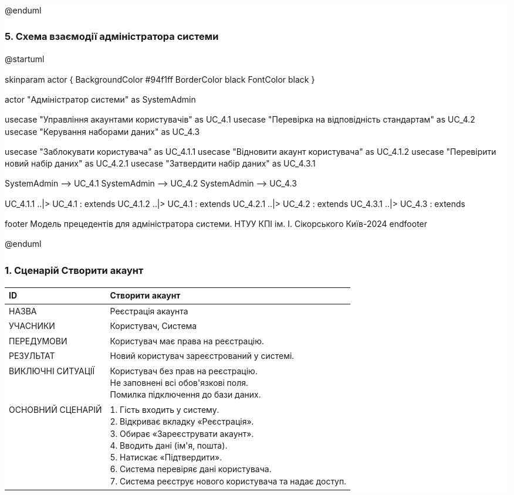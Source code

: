 @enduml


### 5. Схема взаємодії адміністратора системи

@startuml

skinparam actor {
    BackgroundColor #94f1ff
    BorderColor black
    FontColor black
}

actor "Адміністратор системи" as SystemAdmin

usecase "Управління акаунтами користувачів" as UC_4.1
usecase "Перевірка на відповідність стандартам" as UC_4.2
usecase "Керування наборами даних" as UC_4.3

usecase "Заблокувати користувача" as UC_4.1.1
usecase "Відновити акаунт користувача" as UC_4.1.2
usecase "Перевірити новий набір даних" as UC_4.2.1
usecase "Затвердити набір даних" as UC_4.3.1

SystemAdmin --> UC_4.1
SystemAdmin --> UC_4.2
SystemAdmin --> UC_4.3

UC_4.1.1 ..|> UC_4.1 : extends
UC_4.1.2 ..|> UC_4.1 : extends
UC_4.2.1 ..|> UC_4.2 : extends
UC_4.3.1 ..|> UC_4.3 : extends

footer
    Модель прецедентів для адміністратора системи.
    НТУУ КПІ ім. І. Сікорського
    Київ-2024
endfooter

@enduml



### 1. Сценарій Створити акаунт

| ID |	<span id="RegisterAdmin">Створити акаунт</span> |
| :------------- | :------------- |
| НАЗВА |	Реєстрація акаунта |
| УЧАСНИКИ |	Користувач, Система |
| ПЕРЕДУМОВИ |	Користувач має права на реєстрацію. |
| РЕЗУЛЬТАТ |	Новий користувач зареєстрований у системі. |
| ВИКЛЮЧНІ СИТУАЦІЇ |	Користувач без прав на реєстрацію.<br/>Не заповнені всі обов'язкові поля.<br/>Помилка підключення до бази даних.|
| ОСНОВНИЙ СЦЕНАРІЙ |	1. Гість входить у систему.<br/>2. Відкриває вкладку «Реєстрація».<br/>3. Обирає «Зареєструвати акаунт».<br/>4. Вводить дані (ім'я, пошта).<br/>5. Натискає «Підтвердити».<br/>6. Система перевіряє дані користувача.<br/>7. Система реєструє нового користувача та надає доступ.    |
